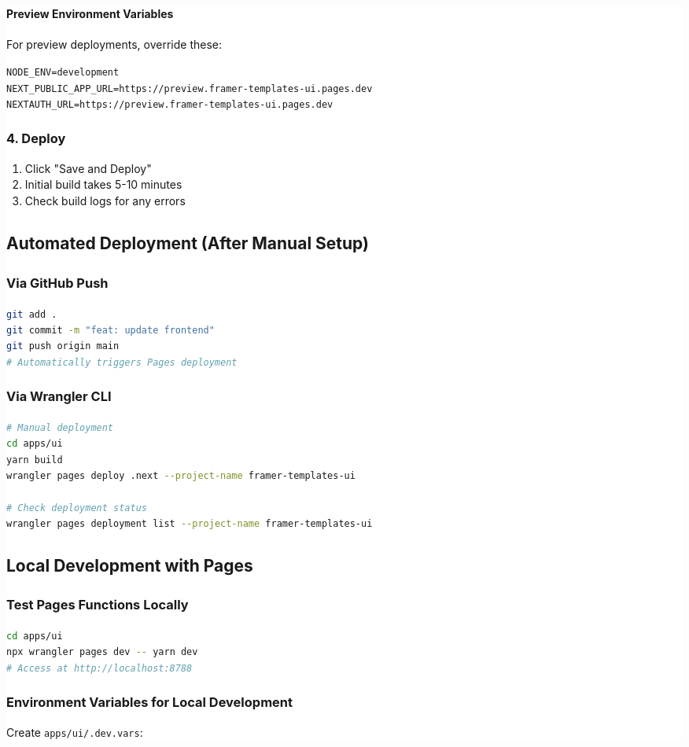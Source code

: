 #### Preview Environment Variables

For preview deployments, override these:

```env
NODE_ENV=development
NEXT_PUBLIC_APP_URL=https://preview.framer-templates-ui.pages.dev
NEXTAUTH_URL=https://preview.framer-templates-ui.pages.dev
```

### 4. Deploy

1. Click "Save and Deploy"
2. Initial build takes 5-10 minutes
3. Check build logs for any errors

## Automated Deployment (After Manual Setup)

### Via GitHub Push

```bash
git add .
git commit -m "feat: update frontend"
git push origin main
# Automatically triggers Pages deployment
```

### Via Wrangler CLI

```bash
# Manual deployment
cd apps/ui
yarn build
wrangler pages deploy .next --project-name framer-templates-ui

# Check deployment status
wrangler pages deployment list --project-name framer-templates-ui
```

## Local Development with Pages

### Test Pages Functions Locally

```bash
cd apps/ui
npx wrangler pages dev -- yarn dev
# Access at http://localhost:8788
```

### Environment Variables for Local Development

Create `apps/ui/.dev.vars`:
